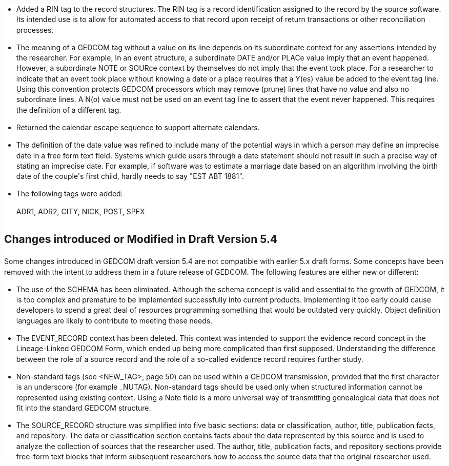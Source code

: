 - Added a RIN tag to the record structures. The RIN tag is a record identification assigned to the record by the source software. Its intended use is to allow for automated access to that record upon receipt of return transactions or other reconciliation processes.

- The meaning of a GEDCOM tag without a value on its line depends on its subordinate context for any assertions intended by the researcher. For example, In an event structure, a subordinate DATE and/or PLACe value imply that an event happened. However, a subordinate NOTE or SOURce context by themselves do not imply that the event took place. For a researcher to indicate that an event took place without knowing a date or a place requires that a Y(es) value be added to the event tag line. Using this convention protects GEDCOM processors which may remove (prune) lines that have no value and also no subordinate lines. A N(o) value must not be used on an event tag line to assert that the event never happened. This requires the definition of a different tag.

- Returned the calendar escape sequence to support alternate calendars.

- The definition of the date value was refined to include many of the potential ways in which a person may define an imprecise date in a free form text field. Systems which guide users through a date statement should not result in such a precise way of stating an imprecise date. For example, if software was to estimate a marriage date based on an algorithm involving the birth date of the couple's first child, hardly needs to say "EST ABT 1881".

- The following tags were added:
    
    ADR1, ADR2, CITY, NICK, POST, SPFX

## Changes introduced or Modified in Draft Version 5.4

Some changes introduced in GEDCOM draft version 5.4 are not compatible with earlier 5.x draft forms. Some concepts have been removed with the intent to address them in a future release of GEDCOM. The following features are either new or different:

- The use of the SCHEMA has been eliminated. Although the schema concept is valid and essential to the growth of GEDCOM, it is too complex and premature to be implemented successfully into current products. Implementing it too early could cause developers to spend a great deal of resources programming something that would be outdated very quickly. Object definition languages are likely to contribute to meeting these needs.

- The EVENT_RECORD context has been deleted. This context was intended to support the evidence record concept in the Lineage-Linked GEDCOM Form, which ended up being more complicated than first supposed. Understanding the difference between the role of a source record and the role of a so-called evidence record requires further study.

- Non-standard tags (see <NEW_TAG>, page 50) can be used within a GEDCOM transmission, provided that the first character is an underscore (for example \_NUTAG). Non-standard tags should be used only when structured information cannot be represented using existing context. Using a Note field is a more universal way of transmitting genealogical data that does not fit into the standard GEDCOM structure.

- The SOURCE_RECORD structure was simplified into five basic sections: data or classification, author, title, publication facts, and repository. The data or classification section contains facts about the data represented by this source and is used to analyze the collection of sources that the researcher used. The author, title, publication facts, and repository sections provide free-form text blocks that inform subsequent researchers how to access the source data that the original researcher used.
